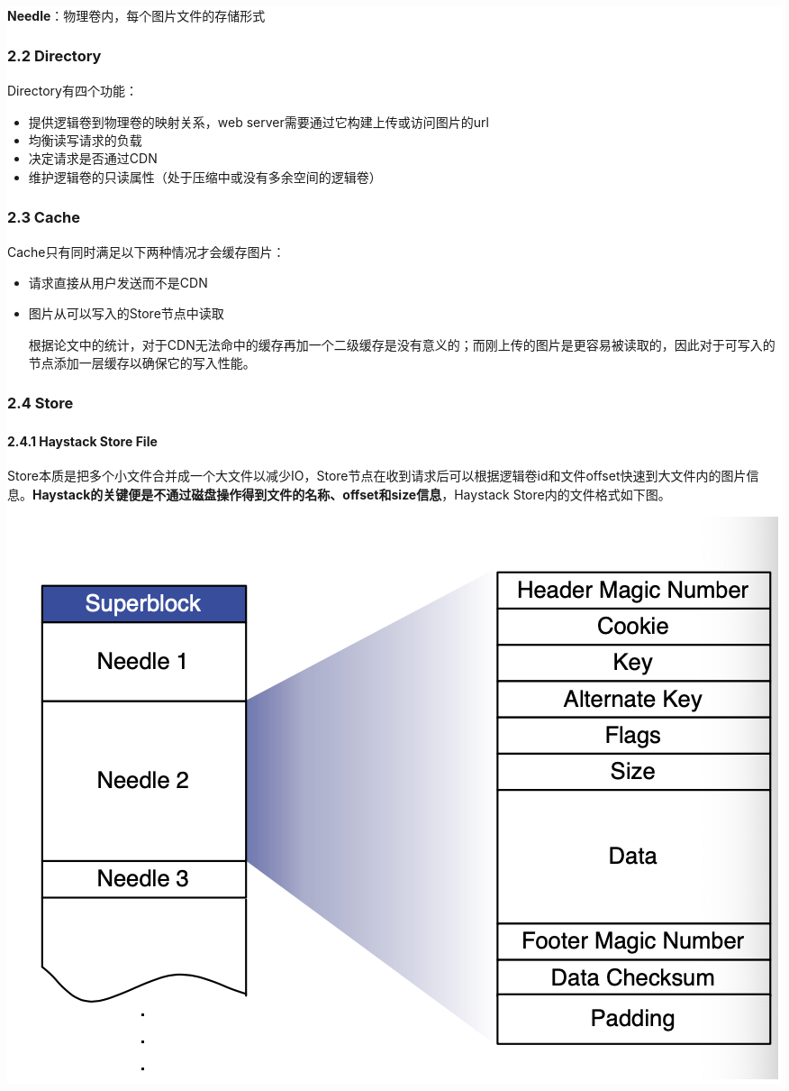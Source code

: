 **Needle**：物理卷内，每个图片文件的存储形式

### 2.2 Directory

Directory有四个功能：

- 提供逻辑卷到物理卷的映射关系，web server需要通过它构建上传或访问图片的url
- 均衡读写请求的负载
- 决定请求是否通过CDN
- 维护逻辑卷的只读属性（处于压缩中或没有多余空间的逻辑卷）

### 2.3 Cache

Cache只有同时满足以下两种情况才会缓存图片：

- 请求直接从用户发送而不是CDN
- 图片从可以写入的Store节点中读取

   根据论文中的统计，对于CDN无法命中的缓存再加一个二级缓存是没有意义的；而刚上传的图片是更容易被读取的，因此对于可写入的节点添加一层缓存以确保它的写入性能。

### 2.4 Store

#### 2.4.1 Haystack Store File

Store本质是把多个小文件合并成一个大文件以减少IO，Store节点在收到请求后可以根据逻辑卷id和文件offset快速到大文件内的图片信息。**Haystack的关键便是不通过磁盘操作得到文件的名称、offset和size信息**，Haystack Store内的文件格式如下图。

![store_file](/img/in-post/2020-11-25-haystack/store_file.png)
